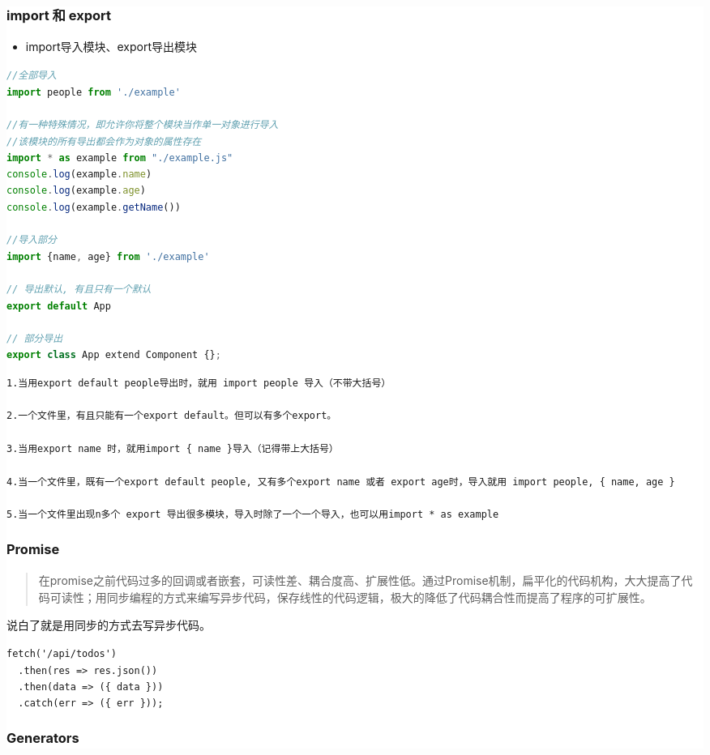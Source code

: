### import 和 export

- import导入模块、export导出模块

```javascript
//全部导入
import people from './example'

//有一种特殊情况，即允许你将整个模块当作单一对象进行导入
//该模块的所有导出都会作为对象的属性存在
import * as example from "./example.js"
console.log(example.name)
console.log(example.age)
console.log(example.getName())

//导入部分
import {name, age} from './example'

// 导出默认, 有且只有一个默认
export default App

// 部分导出
export class App extend Component {};
```

```
1.当用export default people导出时，就用 import people 导入（不带大括号）

2.一个文件里，有且只能有一个export default。但可以有多个export。

3.当用export name 时，就用import { name }导入（记得带上大括号）

4.当一个文件里，既有一个export default people, 又有多个export name 或者 export age时，导入就用 import people, { name, age } 

5.当一个文件里出现n多个 export 导出很多模块，导入时除了一个一个导入，也可以用import * as example
```

### Promise

> 在promise之前代码过多的回调或者嵌套，可读性差、耦合度高、扩展性低。通过Promise机制，扁平化的代码机构，大大提高了代码可读性；用同步编程的方式来编写异步代码，保存线性的代码逻辑，极大的降低了代码耦合性而提高了程序的可扩展性。

说白了就是用同步的方式去写异步代码。


```
fetch('/api/todos')
  .then(res => res.json())
  .then(data => ({ data }))
  .catch(err => ({ err }));

```

### Generators
